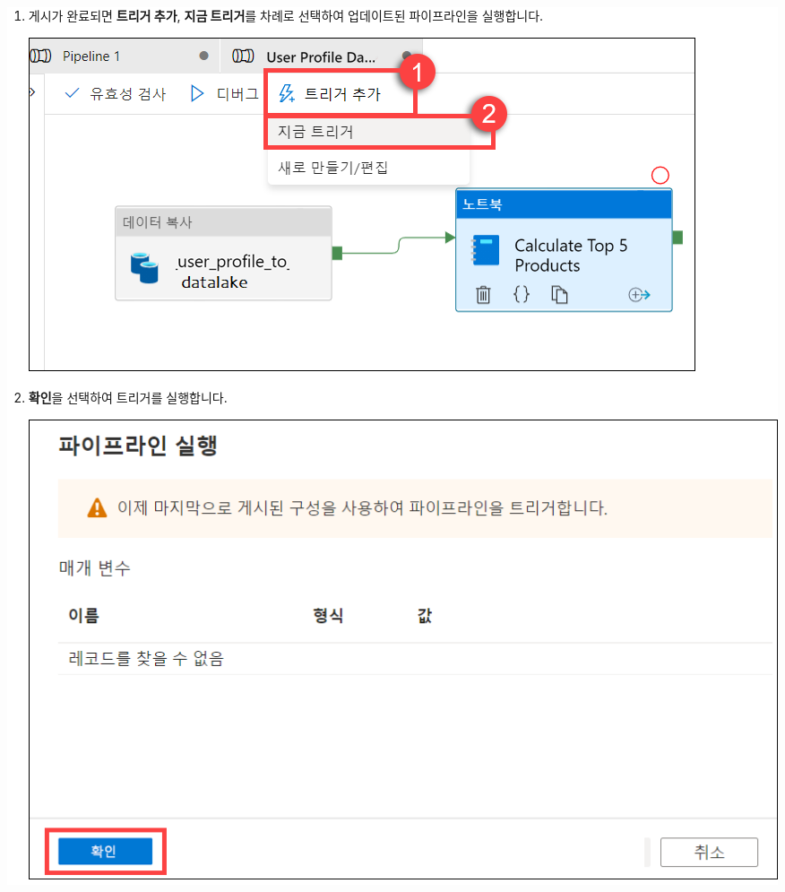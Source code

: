 1. 게시가 완료되면 **트리거 추가**, **지금 트리거**를 차례로 선택하여 업데이트된 파이프라인을 실행합니다.

    ![트리거 메뉴 항목이 강조 표시되어 있는 그래픽](images/trigger-updated-pipeline-datalake.png "Trigger pipeline")

2. **확인**을 선택하여 트리거를 실행합니다.

    ![확인 단추가 강조 표시되어 있는 그래픽](images/pipeline-run-trigger.png "Pipeline run")
